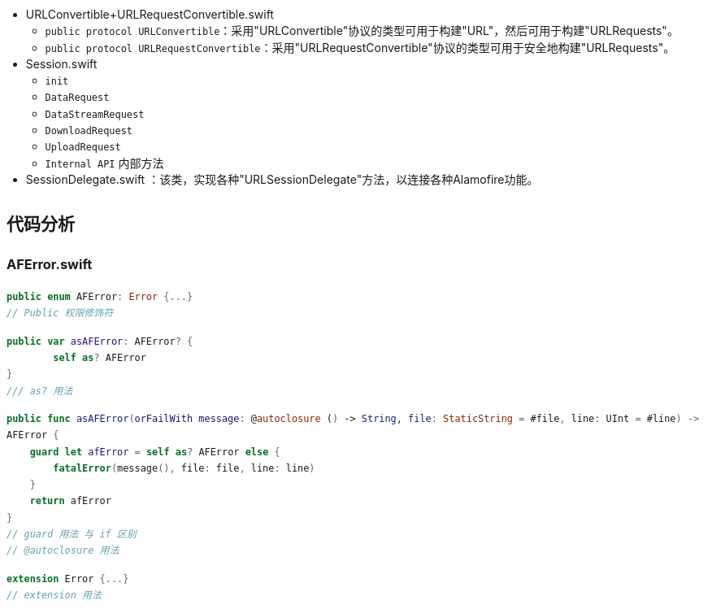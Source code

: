 



* URLConvertible+URLRequestConvertible.swift
  * `public protocol URLConvertible`：采用"URLConvertible"协议的类型可用于构建"URL"，然后可用于构建"URLRequests"。
  * `public protocol URLRequestConvertible`：采用"URLRequestConvertible"协议的类型可用于安全地构建"URLRequests"。
* Session.swift
  * `init`
  * `DataRequest`
  * `DataStreamRequest`
  * `DownloadRequest`
  * `UploadRequest`
  * `Internal API` 内部方法
* SessionDelegate.swift ：该类，实现各种"URLSessionDelegate"方法，以连接各种Alamofire功能。







## 代码分析

### AFError.swift

```swift
public enum AFError: Error {...}
// Public 权限修饰符
```



```swift
public var asAFError: AFError? {
		self as? AFError
}
/// as? 用法
```



```swift
public func asAFError(orFailWith message: @autoclosure () -> String, file: StaticString = #file, line: UInt = #line) -> AFError {
    guard let afError = self as? AFError else {
        fatalError(message(), file: file, line: line)
    }
    return afError
}
// guard 用法 与 if 区别
// @autoclosure 用法
```



```swift
extension Error {...}
// extension 用法
```
